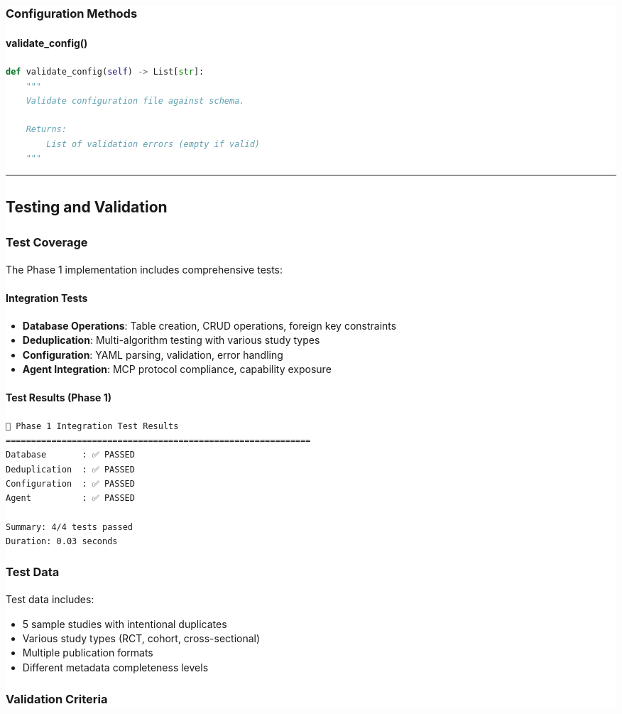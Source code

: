 ### Configuration Methods

#### validate_config()

```python
def validate_config(self) -> List[str]:
    """
    Validate configuration file against schema.

    Returns:
        List of validation errors (empty if valid)
    """
```

---

## Testing and Validation

### Test Coverage

The Phase 1 implementation includes comprehensive tests:

#### Integration Tests

- **Database Operations**: Table creation, CRUD operations, foreign key constraints
- **Deduplication**: Multi-algorithm testing with various study types
- **Configuration**: YAML parsing, validation, error handling
- **Agent Integration**: MCP protocol compliance, capability exposure

#### Test Results (Phase 1)

```plaintext
🏁 Phase 1 Integration Test Results
============================================================
Database       : ✅ PASSED
Deduplication  : ✅ PASSED
Configuration  : ✅ PASSED
Agent          : ✅ PASSED

Summary: 4/4 tests passed
Duration: 0.03 seconds
```

### Test Data

Test data includes:

- 5 sample studies with intentional duplicates
- Various study types (RCT, cohort, cross-sectional)
- Multiple publication formats
- Different metadata completeness levels

### Validation Criteria
